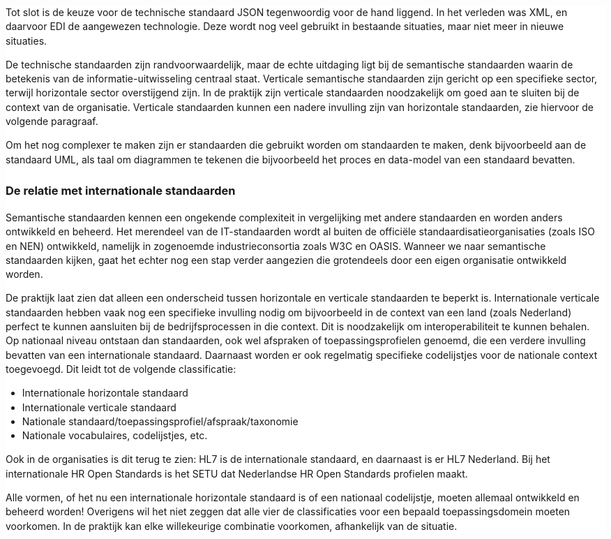 Tot slot is de keuze voor de technische standaard JSON tegenwoordig
voor de hand liggend. In het verleden was XML, en daarvoor EDI de
aangewezen technologie. Deze wordt nog veel gebruikt in bestaande
situaties, maar niet meer in nieuwe situaties.

De technische standaarden zijn randvoorwaardelijk, maar de echte
uitdaging ligt bij de semantische standaarden waarin de betekenis van
de informatie-uitwisseling centraal staat. Verticale semantische
standaarden zijn gericht op een specifieke sector, terwijl horizontale
sector overstijgend zijn. In de praktijk zijn verticale standaarden
noodzakelijk om goed aan te sluiten bij de context van de
organisatie. Verticale standaarden kunnen een nadere invulling zijn
van horizontale standaarden, zie hiervoor de volgende paragraaf.

Om het nog complexer te maken zijn er standaarden die gebruikt worden
om standaarden te maken, denk bijvoorbeeld aan de standaard UML, als
taal om diagrammen te tekenen die bijvoorbeeld het proces en
data-model van een standaard bevatten.

### De relatie met internationale standaarden

Semantische standaarden kennen een ongekende complexiteit in
vergelijking met andere standaarden en worden anders ontwikkeld en
beheerd. Het merendeel van de IT-standaarden wordt al buiten de
officiële standaardisatieorganisaties (zoals ISO en NEN) ontwikkeld,
namelijk in zogenoemde industrieconsortia zoals W3C en OASIS. Wanneer
we naar semantische standaarden kijken, gaat het echter nog een stap
verder aangezien die grotendeels door een eigen organisatie ontwikkeld
worden.

De praktijk laat zien dat alleen een onderscheid tussen horizontale en
verticale standaarden te beperkt is. Internationale verticale
standaarden hebben vaak nog een specifieke invulling nodig om
bijvoorbeeld in de context van een land (zoals Nederland) perfect te
kunnen aansluiten bij de bedrijfsprocessen in die context. Dit is
noodzakelijk om interoperabiliteit te kunnen behalen. Op nationaal
niveau ontstaan dan standaarden, ook wel afspraken of
toepassingsprofielen genoemd, die een verdere invulling bevatten van
een internationale standaard. Daarnaast worden er ook regelmatig
specifieke codelijstjes voor de nationale context toegevoegd. Dit
leidt tot de volgende classificatie:

*   Internationale horizontale standaard
*   Internationale verticale standaard
*   Nationale standaard/toepassingsprofiel/afspraak/taxonomie
*   Nationale vocabulaires, codelijstjes, etc.

Ook in de organisaties is dit terug te zien: HL7 is de internationale
standaard, en daarnaast is er HL7 Nederland. Bij het internationale HR
Open Standards is het SETU dat Nederlandse HR Open Standards profielen
maakt.

Alle vormen, of het nu een internationale horizontale standaard is of
een nationaal codelijstje, moeten allemaal ontwikkeld en beheerd
worden! Overigens wil het niet zeggen dat alle vier de classificaties
voor een bepaald toepassingsdomein moeten voorkomen. In de praktijk
kan elke willekeurige combinatie voorkomen, afhankelijk van de
situatie.
